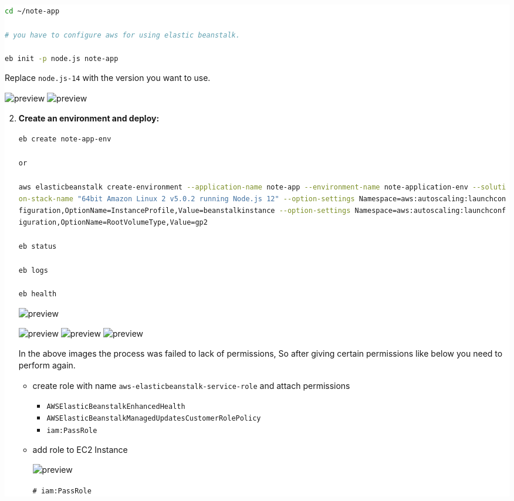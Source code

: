    ```bash
   cd ~/note-app

   # you have to configure aws for using elastic beanstalk.

   eb init -p node.js note-app

   ```
   Replace `node.js-14` with the version you want to use.

   ![preview](images/dev70.png)
   ![preview](images/dev69.png)


2. **Create an environment and deploy:**
   ```bash
   eb create note-app-env

   or 

   aws elasticbeanstalk create-environment --application-name note-app --environment-name note-application-env --solution-stack-name "64bit Amazon Linux 2 v5.0.2 running Node.js 12" --option-settings Namespace=aws:autoscaling:launchconfiguration,OptionName=InstanceProfile,Value=beanstalkinstance --option-settings Namespace=aws:autoscaling:launchconfiguration,OptionName=RootVolumeType,Value=gp2

   eb status

   eb logs

   eb health

   ```
   ![preview](images/dev71.png)

   ![preview](images/dev73.png)
   ![preview](images/dev74.png)
   ![preview](images/dev75.png)

   In the above images the process was failed to lack of permissions, So after giving certain permissions like below you need to perform again.
   
    - create role  with name `aws-elasticbeanstalk-service-role` and  attach permissions 
        - `AWSElasticBeanstalkEnhancedHealth`
        - `AWSElasticBeanstalkManagedUpdatesCustomerRolePolicy`
        - `iam:PassRole`

    - add role to EC2 Instance

        ![preview](images/dev72.png)
        
        ```
        # iam:PassRole
